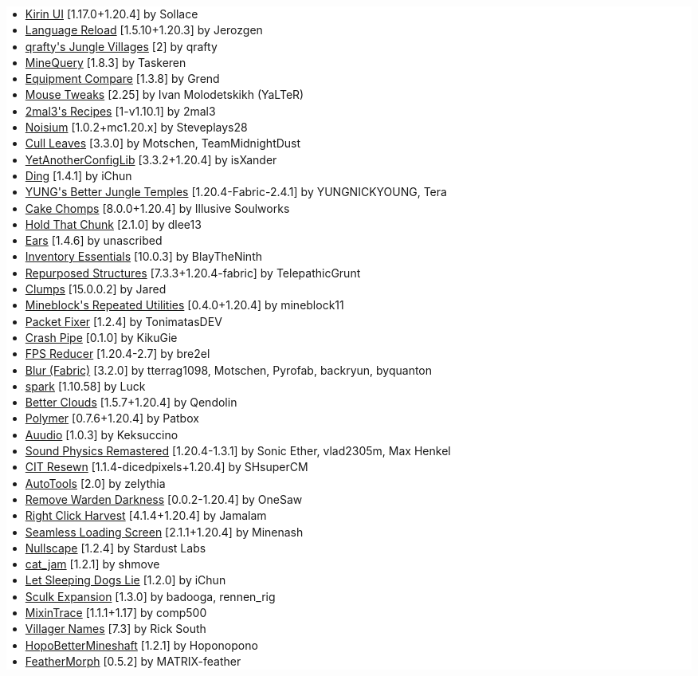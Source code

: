 - [Kirin UI](https://modrinth.com/mod/9aNz8Zqn) [1.17.0+1.20.4] by Sollace
- [Language Reload](https://modrinth.com/mod/uLbm7CG6) [1.5.10+1.20.3] by Jerozgen
- [qrafty's Jungle Villages](https://modrinth.com/mod/qSvzu3X3) [2] by qrafty
- [MineQuery](https://modrinth.com/mod/x77y6Uh8) [1.8.3] by Taskeren
- [Equipment Compare](https://modrinth.com/mod/CYSUVOdj) [1.3.8] by Grend
- [Mouse Tweaks](https://modrinth.com/mod/aC3cM3Vq) [2.25] by Ivan Molodetskikh (YaLTeR)
- [2mal3's Recipes](https://modrinth.com/mod/hIlFLwrl) [1-v1.10.1] by 2mal3
- [Noisium](https://modrinth.com/mod/KuNKN7d2) [1.0.2+mc1.20.x] by Steveplays28
- [Cull Leaves](https://modrinth.com/mod/GNxdLCoP) [3.3.0] by Motschen, TeamMidnightDust
- [YetAnotherConfigLib](https://modrinth.com/mod/1eAoo2KR) [3.3.2+1.20.4] by isXander
- [Ding](https://modrinth.com/mod/UEtTD3gP) [1.4.1] by iChun
- [YUNG's Better Jungle Temples](https://modrinth.com/mod/z9Ve58Ih) [1.20.4-Fabric-2.4.1] by YUNGNICKYOUNG, Tera
- [Cake Chomps](https://modrinth.com/mod/g646EoqQ) [8.0.0+1.20.4] by Illusive Soulworks
- [Hold That Chunk](https://modrinth.com/mod/LXJlc5WJ) [2.1.0] by dlee13
- [Ears](https://modrinth.com/mod/mfzaZK3Z) [1.4.6] by unascribed
- [Inventory Essentials](https://modrinth.com/mod/Boon8xwi) [10.0.3] by BlayTheNinth
- [Repurposed Structures](https://modrinth.com/mod/muf0XoRe) [7.3.3+1.20.4-fabric] by TelepathicGrunt
- [Clumps](https://modrinth.com/mod/Wnxd13zP) [15.0.0.2] by Jared
- [Mineblock's Repeated Utilities](https://modrinth.com/mod/SNVQ2c0g) [0.4.0+1.20.4] by mineblock11
- [Packet Fixer](https://modrinth.com/mod/c7m1mi73) [1.2.4] by TonimatasDEV
- [Crash Pipe](https://modrinth.com/mod/1d7Megbi) [0.1.0] by KikuGie
- [FPS Reducer](https://modrinth.com/mod/iZ10HXDj) [1.20.4-2.7] by bre2el
- [Blur (Fabric)](https://modrinth.com/mod/NK39zBp2) [3.2.0] by tterrag1098, Motschen, Pyrofab, backryun, byquanton
- [spark](https://modrinth.com/mod/l6YH9Als) [1.10.58] by Luck
- [Better Clouds](https://modrinth.com/mod/5srFLIaK) [1.5.7+1.20.4] by Qendolin
- [Polymer](https://modrinth.com/mod/xGdtZczs) [0.7.6+1.20.4] by Patbox
- [Auudio](https://modrinth.com/mod/FCr31KmZ) [1.0.3] by Keksuccino
- [Sound Physics Remastered](https://modrinth.com/mod/qyVF9oeo) [1.20.4-1.3.1] by Sonic Ether, vlad2305m, Max Henkel
- [CIT Resewn](https://citresewn.shcm.io/) [1.1.4-dicedpixels+1.20.4] by SHsuperCM
- [AutoTools](https://modrinth.com/mod/zgVJyCgK) [2.0] by zelythia
- [Remove Warden Darkness](https://modrinth.com/mod/TsB0rgEK) [0.0.2-1.20.4] by OneSaw
- [Right Click Harvest](https://modrinth.com/mod/Cnejf5xM) [4.1.4+1.20.4] by Jamalam
- [Seamless Loading Screen](https://modrinth.com/mod/TyTPFOiF) [2.1.1+1.20.4] by Minenash
- [Nullscape](https://modrinth.com/mod/LPjGiSO4) [1.2.4] by Stardust Labs
- [cat_jam](https://modrinth.com/mod/x3s69afN) [1.2.1] by shmove
- [Let Sleeping Dogs Lie](https://modrinth.com/mod/nLlXyNIc) [1.2.0] by iChun
- [Sculk Expansion](https://modrinth.com/mod/UNlTQZ8V) [1.3.0] by badooga, rennen_rig
- [MixinTrace](https://modrinth.com/mod/sGmHWmeL) [1.1.1+1.17] by comp500
- [Villager Names](https://modrinth.com/mod/gqRXDo8B) [7.3] by Rick South
- [HopoBetterMineshaft](https://modrinth.com/mod/9IxCUYAP) [1.2.1] by Hoponopono
- [FeatherMorph](https://modrinth.com/mod/I5NIj6Y1) [0.5.2] by MATRIX-feather